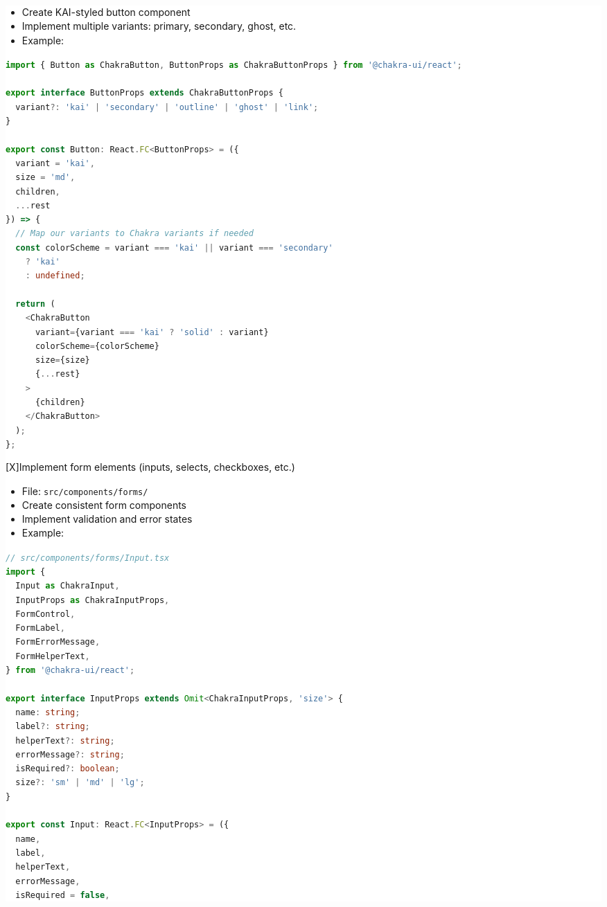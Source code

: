   - Create KAI-styled button component
  - Implement multiple variants: primary, secondary, ghost, etc.
  - Example:
  ```typescript
  import { Button as ChakraButton, ButtonProps as ChakraButtonProps } from '@chakra-ui/react';
  
  export interface ButtonProps extends ChakraButtonProps {
    variant?: 'kai' | 'secondary' | 'outline' | 'ghost' | 'link';
  }
  
  export const Button: React.FC<ButtonProps> = ({ 
    variant = 'kai',
    size = 'md',
    children,
    ...rest
  }) => {
    // Map our variants to Chakra variants if needed
    const colorScheme = variant === 'kai' || variant === 'secondary' 
      ? 'kai' 
      : undefined;
      
    return (
      <ChakraButton
        variant={variant === 'kai' ? 'solid' : variant}
        colorScheme={colorScheme}
        size={size}
        {...rest}
      >
        {children}
      </ChakraButton>
    );
  };
  ```
[X]Implement form elements (inputs, selects, checkboxes, etc.)
  - File: `src/components/forms/`
  - Create consistent form components
  - Implement validation and error states
  - Example:
  ```typescript
  // src/components/forms/Input.tsx
  import {
    Input as ChakraInput,
    InputProps as ChakraInputProps,
    FormControl,
    FormLabel,
    FormErrorMessage,
    FormHelperText,
  } from '@chakra-ui/react';
  
  export interface InputProps extends Omit<ChakraInputProps, 'size'> {
    name: string;
    label?: string;
    helperText?: string;
    errorMessage?: string;
    isRequired?: boolean;
    size?: 'sm' | 'md' | 'lg';
  }
  
  export const Input: React.FC<InputProps> = ({
    name,
    label,
    helperText,
    errorMessage,
    isRequired = false,
  ```
